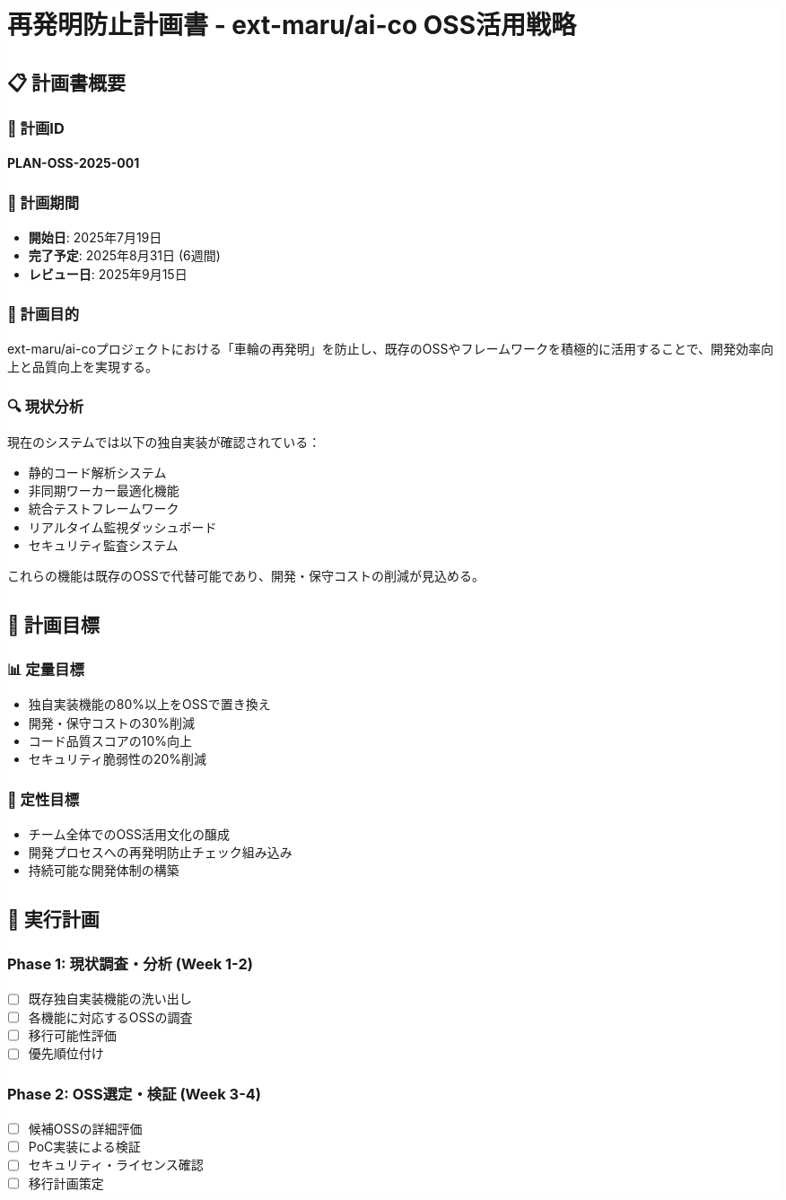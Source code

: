 # 再発明防止計画書 - ext-maru/ai-co OSS活用戦略

## 📋 計画書概要

### 📌 計画ID
**PLAN-OSS-2025-001**

### 📅 計画期間
- **開始日**: 2025年7月19日
- **完了予定**: 2025年8月31日 (6週間)
- **レビュー日**: 2025年9月15日

### 🎯 計画目的
ext-maru/ai-coプロジェクトにおける「車輪の再発明」を防止し、既存のOSSやフレームワークを積極的に活用することで、開発効率向上と品質向上を実現する。

### 🔍 現状分析
現在のシステムでは以下の独自実装が確認されている：
- 静的コード解析システム
- 非同期ワーカー最適化機能
- 統合テストフレームワーク
- リアルタイム監視ダッシュボード
- セキュリティ監査システム

これらの機能は既存のOSSで代替可能であり、開発・保守コストの削減が見込める。

## 🎯 計画目標

### 📊 定量目標
- 独自実装機能の80%以上をOSSで置き換え
- 開発・保守コストの30%削減
- コード品質スコアの10%向上
- セキュリティ脆弱性の20%削減

### 🔧 定性目標
- チーム全体でのOSS活用文化の醸成
- 開発プロセスへの再発明防止チェック組み込み
- 持続可能な開発体制の構築

## 📅 実行計画

### Phase 1: 現状調査・分析 (Week 1-2)
- [ ] 既存独自実装機能の洗い出し
- [ ] 各機能に対応するOSSの調査
- [ ] 移行可能性評価
- [ ] 優先順位付け

### Phase 2: OSS選定・検証 (Week 3-4)
- [ ] 候補OSSの詳細評価
- [ ] PoC実装による検証
- [ ] セキュリティ・ライセンス確認
- [ ] 移行計画策定
